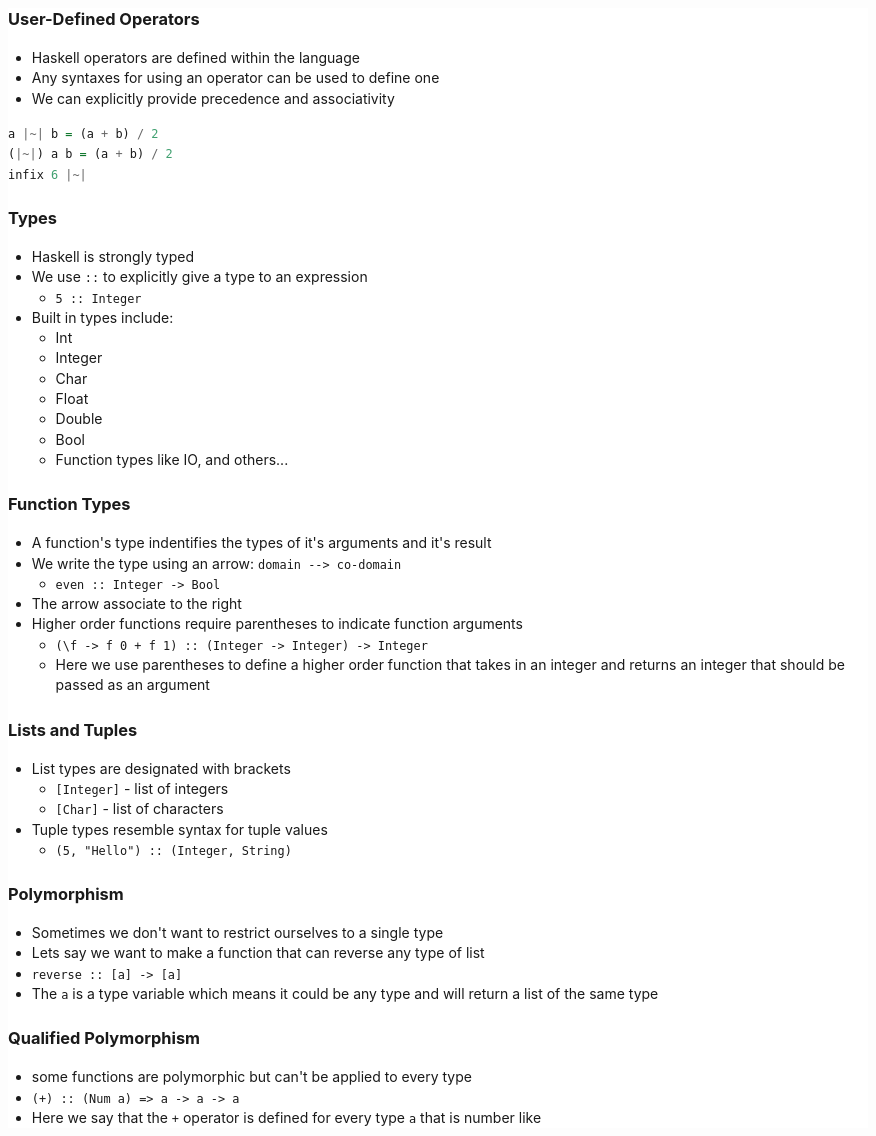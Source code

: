 ### User-Defined Operators
* Haskell operators are defined within the language
* Any syntaxes for using an operator can be used to define one
* We can explicitly provide precedence and associativity

```haskell
a |~| b = (a + b) / 2
(|~|) a b = (a + b) / 2
infix 6 |~|
```

### Types
* Haskell is strongly typed
* We use `::` to explicitly give a type to an expression
	* `5 :: Integer`
* Built in types include:
	* Int
	* Integer
	* Char
	* Float
	* Double
	* Bool
	* Function types like IO, and others...  

### Function Types
* A function's type indentifies the types of it's arguments and it's result
* We write the type using an arrow: `domain --> co-domain`
	* `even :: Integer -> Bool`
* The arrow associate to the right
* Higher order functions require parentheses to indicate function arguments
	* `(\f -> f 0 + f 1) :: (Integer -> Integer) -> Integer`
	* Here we use parentheses to define a higher order function that takes in an integer and returns an integer that should be passed as an argument 

### Lists and Tuples
* List types are designated with brackets
	* `[Integer]` - list of integers
	* `[Char]` - list of characters
* Tuple types resemble syntax for tuple values
	* `(5, "Hello") :: (Integer, String)`

### Polymorphism
* Sometimes we don't want to restrict ourselves to a single type
* Lets say we want to make a function that can reverse any type of list
* `reverse :: [a] -> [a]`
* The `a` is a type variable which means it could be any type and will return a list of the same type

### Qualified Polymorphism
* some functions are polymorphic but can't be applied to every type
* `(+) :: (Num a) => a -> a -> a`
* Here we say that the `+` operator is defined for every type `a` that is number like

